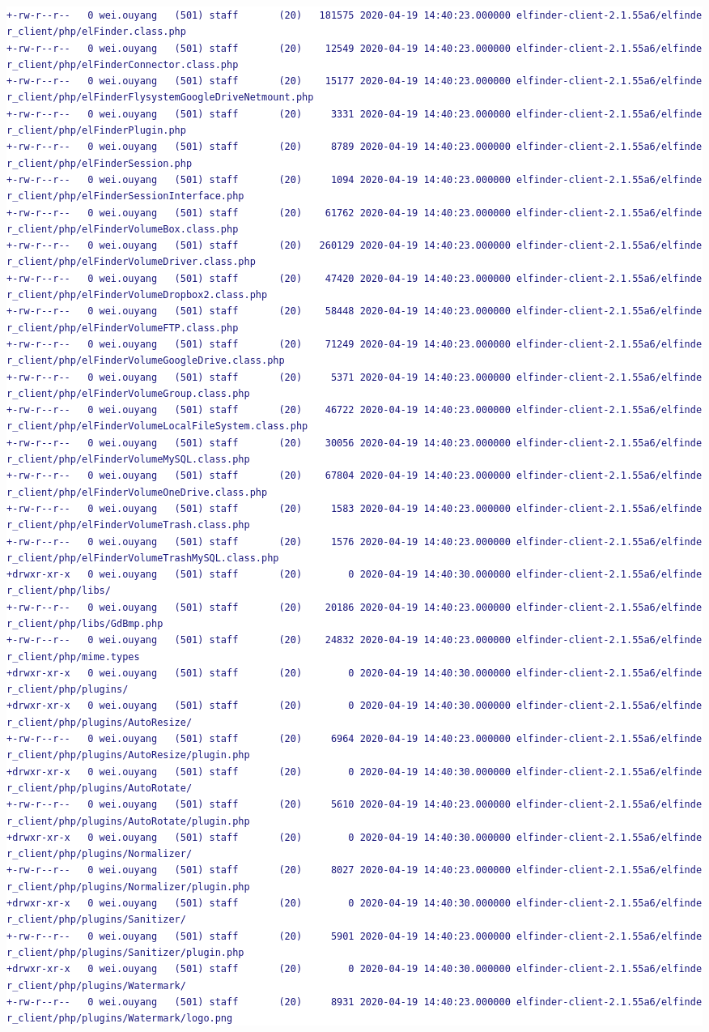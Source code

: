 ```diff
+-rw-r--r--   0 wei.ouyang   (501) staff       (20)   181575 2020-04-19 14:40:23.000000 elfinder-client-2.1.55a6/elfinder_client/php/elFinder.class.php
+-rw-r--r--   0 wei.ouyang   (501) staff       (20)    12549 2020-04-19 14:40:23.000000 elfinder-client-2.1.55a6/elfinder_client/php/elFinderConnector.class.php
+-rw-r--r--   0 wei.ouyang   (501) staff       (20)    15177 2020-04-19 14:40:23.000000 elfinder-client-2.1.55a6/elfinder_client/php/elFinderFlysystemGoogleDriveNetmount.php
+-rw-r--r--   0 wei.ouyang   (501) staff       (20)     3331 2020-04-19 14:40:23.000000 elfinder-client-2.1.55a6/elfinder_client/php/elFinderPlugin.php
+-rw-r--r--   0 wei.ouyang   (501) staff       (20)     8789 2020-04-19 14:40:23.000000 elfinder-client-2.1.55a6/elfinder_client/php/elFinderSession.php
+-rw-r--r--   0 wei.ouyang   (501) staff       (20)     1094 2020-04-19 14:40:23.000000 elfinder-client-2.1.55a6/elfinder_client/php/elFinderSessionInterface.php
+-rw-r--r--   0 wei.ouyang   (501) staff       (20)    61762 2020-04-19 14:40:23.000000 elfinder-client-2.1.55a6/elfinder_client/php/elFinderVolumeBox.class.php
+-rw-r--r--   0 wei.ouyang   (501) staff       (20)   260129 2020-04-19 14:40:23.000000 elfinder-client-2.1.55a6/elfinder_client/php/elFinderVolumeDriver.class.php
+-rw-r--r--   0 wei.ouyang   (501) staff       (20)    47420 2020-04-19 14:40:23.000000 elfinder-client-2.1.55a6/elfinder_client/php/elFinderVolumeDropbox2.class.php
+-rw-r--r--   0 wei.ouyang   (501) staff       (20)    58448 2020-04-19 14:40:23.000000 elfinder-client-2.1.55a6/elfinder_client/php/elFinderVolumeFTP.class.php
+-rw-r--r--   0 wei.ouyang   (501) staff       (20)    71249 2020-04-19 14:40:23.000000 elfinder-client-2.1.55a6/elfinder_client/php/elFinderVolumeGoogleDrive.class.php
+-rw-r--r--   0 wei.ouyang   (501) staff       (20)     5371 2020-04-19 14:40:23.000000 elfinder-client-2.1.55a6/elfinder_client/php/elFinderVolumeGroup.class.php
+-rw-r--r--   0 wei.ouyang   (501) staff       (20)    46722 2020-04-19 14:40:23.000000 elfinder-client-2.1.55a6/elfinder_client/php/elFinderVolumeLocalFileSystem.class.php
+-rw-r--r--   0 wei.ouyang   (501) staff       (20)    30056 2020-04-19 14:40:23.000000 elfinder-client-2.1.55a6/elfinder_client/php/elFinderVolumeMySQL.class.php
+-rw-r--r--   0 wei.ouyang   (501) staff       (20)    67804 2020-04-19 14:40:23.000000 elfinder-client-2.1.55a6/elfinder_client/php/elFinderVolumeOneDrive.class.php
+-rw-r--r--   0 wei.ouyang   (501) staff       (20)     1583 2020-04-19 14:40:23.000000 elfinder-client-2.1.55a6/elfinder_client/php/elFinderVolumeTrash.class.php
+-rw-r--r--   0 wei.ouyang   (501) staff       (20)     1576 2020-04-19 14:40:23.000000 elfinder-client-2.1.55a6/elfinder_client/php/elFinderVolumeTrashMySQL.class.php
+drwxr-xr-x   0 wei.ouyang   (501) staff       (20)        0 2020-04-19 14:40:30.000000 elfinder-client-2.1.55a6/elfinder_client/php/libs/
+-rw-r--r--   0 wei.ouyang   (501) staff       (20)    20186 2020-04-19 14:40:23.000000 elfinder-client-2.1.55a6/elfinder_client/php/libs/GdBmp.php
+-rw-r--r--   0 wei.ouyang   (501) staff       (20)    24832 2020-04-19 14:40:23.000000 elfinder-client-2.1.55a6/elfinder_client/php/mime.types
+drwxr-xr-x   0 wei.ouyang   (501) staff       (20)        0 2020-04-19 14:40:30.000000 elfinder-client-2.1.55a6/elfinder_client/php/plugins/
+drwxr-xr-x   0 wei.ouyang   (501) staff       (20)        0 2020-04-19 14:40:30.000000 elfinder-client-2.1.55a6/elfinder_client/php/plugins/AutoResize/
+-rw-r--r--   0 wei.ouyang   (501) staff       (20)     6964 2020-04-19 14:40:23.000000 elfinder-client-2.1.55a6/elfinder_client/php/plugins/AutoResize/plugin.php
+drwxr-xr-x   0 wei.ouyang   (501) staff       (20)        0 2020-04-19 14:40:30.000000 elfinder-client-2.1.55a6/elfinder_client/php/plugins/AutoRotate/
+-rw-r--r--   0 wei.ouyang   (501) staff       (20)     5610 2020-04-19 14:40:23.000000 elfinder-client-2.1.55a6/elfinder_client/php/plugins/AutoRotate/plugin.php
+drwxr-xr-x   0 wei.ouyang   (501) staff       (20)        0 2020-04-19 14:40:30.000000 elfinder-client-2.1.55a6/elfinder_client/php/plugins/Normalizer/
+-rw-r--r--   0 wei.ouyang   (501) staff       (20)     8027 2020-04-19 14:40:23.000000 elfinder-client-2.1.55a6/elfinder_client/php/plugins/Normalizer/plugin.php
+drwxr-xr-x   0 wei.ouyang   (501) staff       (20)        0 2020-04-19 14:40:30.000000 elfinder-client-2.1.55a6/elfinder_client/php/plugins/Sanitizer/
+-rw-r--r--   0 wei.ouyang   (501) staff       (20)     5901 2020-04-19 14:40:23.000000 elfinder-client-2.1.55a6/elfinder_client/php/plugins/Sanitizer/plugin.php
+drwxr-xr-x   0 wei.ouyang   (501) staff       (20)        0 2020-04-19 14:40:30.000000 elfinder-client-2.1.55a6/elfinder_client/php/plugins/Watermark/
+-rw-r--r--   0 wei.ouyang   (501) staff       (20)     8931 2020-04-19 14:40:23.000000 elfinder-client-2.1.55a6/elfinder_client/php/plugins/Watermark/logo.png
```